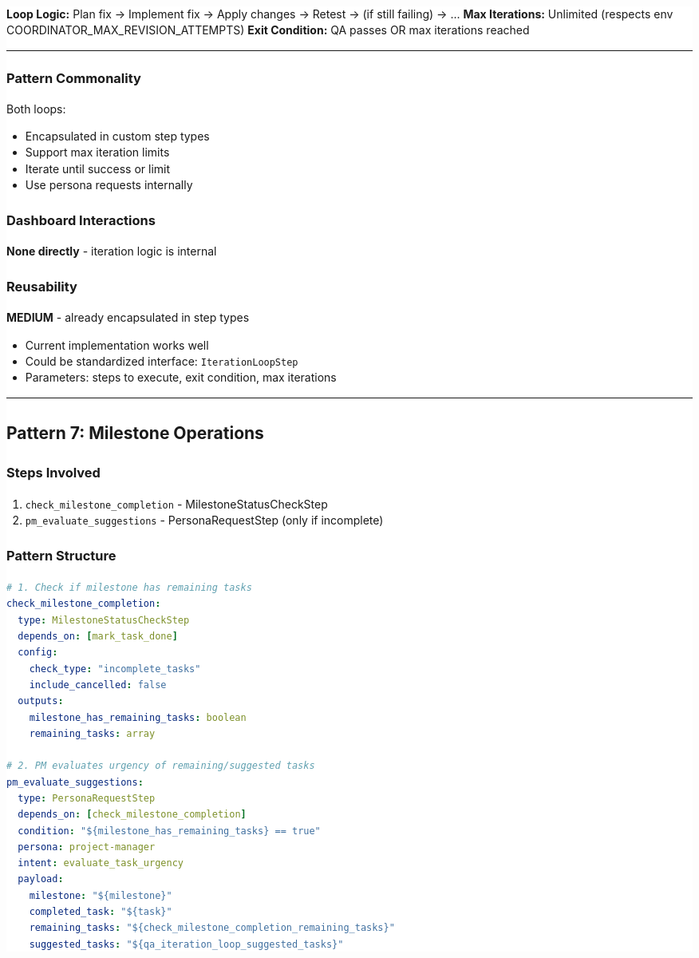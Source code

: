 **Loop Logic:** Plan fix → Implement fix → Apply changes → Retest → (if still failing) → ...
**Max Iterations:** Unlimited (respects env COORDINATOR_MAX_REVISION_ATTEMPTS)
**Exit Condition:** QA passes OR max iterations reached

---

### Pattern Commonality
Both loops:
- Encapsulated in custom step types
- Support max iteration limits
- Iterate until success or limit
- Use persona requests internally

### Dashboard Interactions
**None directly** - iteration logic is internal

### Reusability
**MEDIUM** - already encapsulated in step types
- Current implementation works well
- Could be standardized interface: `IterationLoopStep`
- Parameters: steps to execute, exit condition, max iterations

---

## Pattern 7: Milestone Operations

### Steps Involved
1. `check_milestone_completion` - MilestoneStatusCheckStep
2. `pm_evaluate_suggestions` - PersonaRequestStep (only if incomplete)

### Pattern Structure
```yaml
# 1. Check if milestone has remaining tasks
check_milestone_completion:
  type: MilestoneStatusCheckStep
  depends_on: [mark_task_done]
  config:
    check_type: "incomplete_tasks"
    include_cancelled: false
  outputs:
    milestone_has_remaining_tasks: boolean
    remaining_tasks: array

# 2. PM evaluates urgency of remaining/suggested tasks
pm_evaluate_suggestions:
  type: PersonaRequestStep
  depends_on: [check_milestone_completion]
  condition: "${milestone_has_remaining_tasks} == true"
  persona: project-manager
  intent: evaluate_task_urgency
  payload:
    milestone: "${milestone}"
    completed_task: "${task}"
    remaining_tasks: "${check_milestone_completion_remaining_tasks}"
    suggested_tasks: "${qa_iteration_loop_suggested_tasks}"
```

